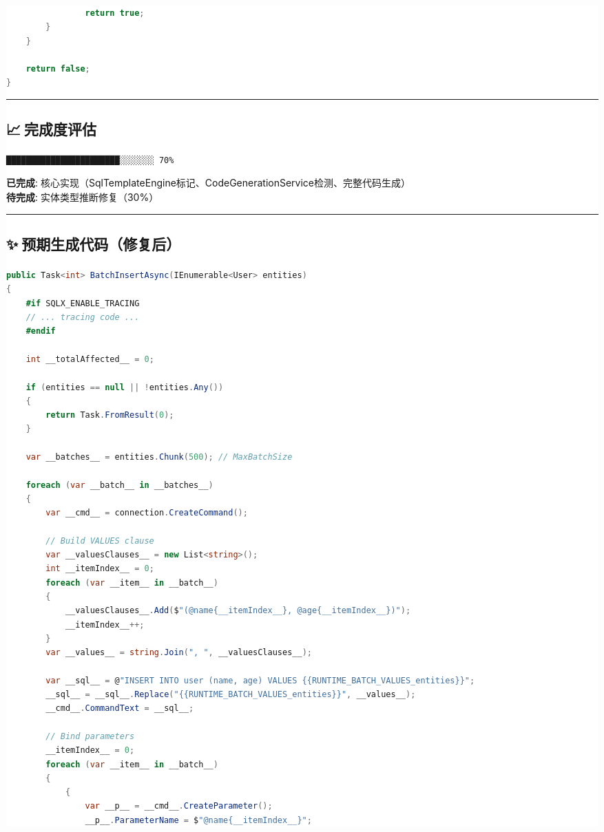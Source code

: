 ```csharp
                return true;
        }
    }
    
    return false;
}
```

---

## 📈 完成度评估

```
███████████████████████░░░░░░░ 70%
```

**已完成**: 核心实现（SqlTemplateEngine标记、CodeGenerationService检测、完整代码生成）  
**待完成**: 实体类型推断修复（30%）

---

## ✨ 预期生成代码（修复后）

```csharp
public Task<int> BatchInsertAsync(IEnumerable<User> entities)
{
    #if SQLX_ENABLE_TRACING
    // ... tracing code ...
    #endif
    
    int __totalAffected__ = 0;
    
    if (entities == null || !entities.Any())
    {
        return Task.FromResult(0);
    }
    
    var __batches__ = entities.Chunk(500); // MaxBatchSize
    
    foreach (var __batch__ in __batches__)
    {
        var __cmd__ = connection.CreateCommand();
        
        // Build VALUES clause
        var __valuesClauses__ = new List<string>();
        int __itemIndex__ = 0;
        foreach (var __item__ in __batch__)
        {
            __valuesClauses__.Add($"(@name{__itemIndex__}, @age{__itemIndex__})");
            __itemIndex__++;
        }
        var __values__ = string.Join(", ", __valuesClauses__);
        
        var __sql__ = @"INSERT INTO user (name, age) VALUES {{RUNTIME_BATCH_VALUES_entities}}";
        __sql__ = __sql__.Replace("{{RUNTIME_BATCH_VALUES_entities}}", __values__);
        __cmd__.CommandText = __sql__;
        
        // Bind parameters
        __itemIndex__ = 0;
        foreach (var __item__ in __batch__)
        {
            {
                var __p__ = __cmd__.CreateParameter();
                __p__.ParameterName = $"@name{__itemIndex__}";
```